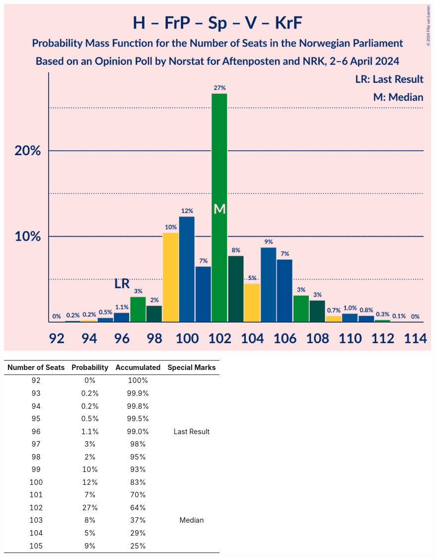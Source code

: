![Graph with seats probability mass function not yet produced](2024-04-06-Norstat-coalitions-seats-pmf-h–frp–sp–v–krf.png "Seats Probability Mass Function")

| Number of Seats | Probability | Accumulated | Special Marks |
|:---------------:|:-----------:|:-----------:|:-------------:|
| 92 | 0% | 100% |  |
| 93 | 0.2% | 99.9% |  |
| 94 | 0.2% | 99.8% |  |
| 95 | 0.5% | 99.5% |  |
| 96 | 1.1% | 99.0% | Last Result |
| 97 | 3% | 98% |  |
| 98 | 2% | 95% |  |
| 99 | 10% | 93% |  |
| 100 | 12% | 83% |  |
| 101 | 7% | 70% |  |
| 102 | 27% | 64% |  |
| 103 | 8% | 37% | Median |
| 104 | 5% | 29% |  |
| 105 | 9% | 25% |  |